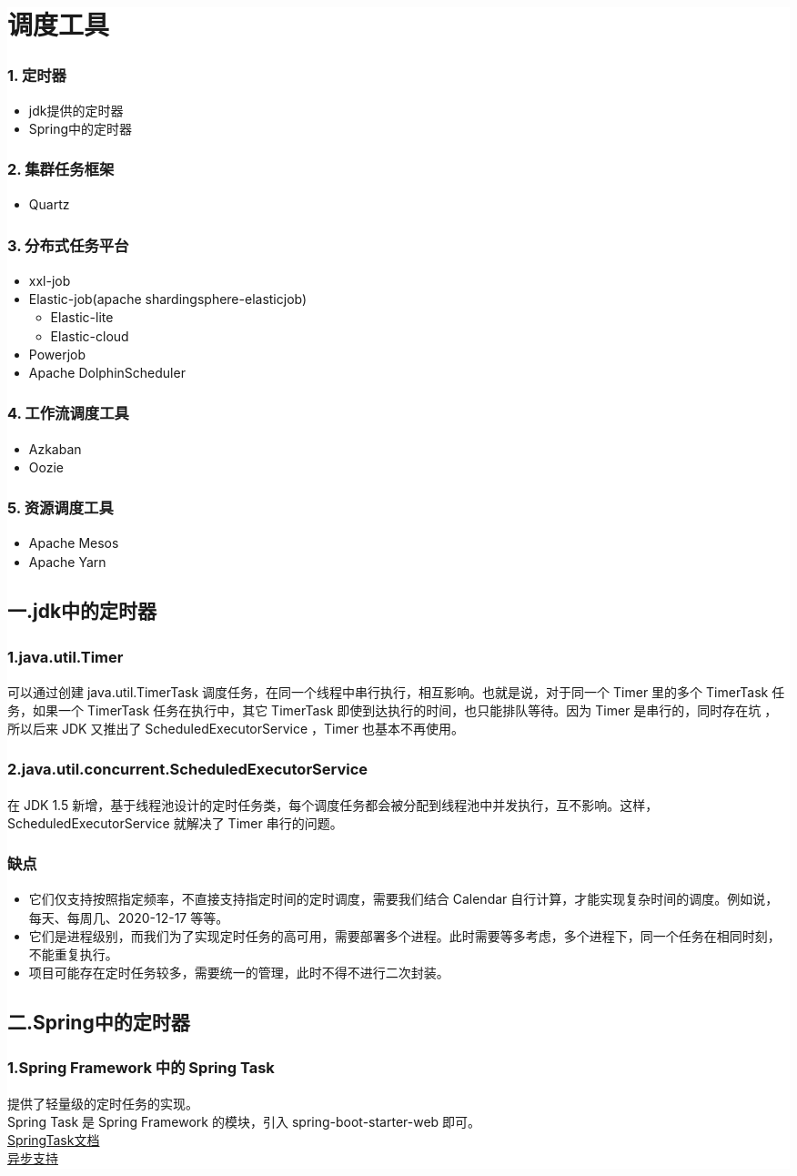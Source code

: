 # 调度工具

### 1. 定时器
- jdk提供的定时器
- Spring中的定时器

### 2. 集群任务框架
- Quartz

### 3. 分布式任务平台
- xxl-job
- Elastic-job(apache shardingsphere-elasticjob)
  - Elastic-lite
  - Elastic-cloud
- Powerjob
- Apache DolphinScheduler

### 4. 工作流调度工具
- Azkaban
- Oozie

### 5. 资源调度工具
- Apache Mesos
- Apache Yarn

## 一.jdk中的定时器
### 1.java.util.Timer 
可以通过创建 java.util.TimerTask 调度任务，在同一个线程中串行执行，相互影响。也就是说，对于同一个 Timer 里的多个 TimerTask 任务，如果一个 TimerTask 任务在执行中，其它 TimerTask 即使到达执行的时间，也只能排队等待。因为 Timer 是串行的，同时存在坑 ，所以后来 JDK 又推出了 ScheduledExecutorService ，Timer 也基本不再使用。

### 2.java.util.concurrent.ScheduledExecutorService 
在 JDK 1.5 新增，基于线程池设计的定时任务类，每个调度任务都会被分配到线程池中并发执行，互不影响。这样，ScheduledExecutorService 就解决了 Timer 串行的问题。

### 缺点
- 它们仅支持按照指定频率，不直接支持指定时间的定时调度，需要我们结合 Calendar 自行计算，才能实现复杂时间的调度。例如说，每天、每周几、2020-12-17 等等。
- 它们是进程级别，而我们为了实现定时任务的高可用，需要部署多个进程。此时需要等多考虑，多个进程下，同一个任务在相同时刻，不能重复执行。
- 项目可能存在定时任务较多，需要统一的管理，此时不得不进行二次封装。

## 二.Spring中的定时器
### 1.Spring Framework 中的 Spring Task 
提供了轻量级的定时任务的实现。   
Spring Task 是 Spring Framework 的模块，引入 spring-boot-starter-web 即可。  
[SpringTask文档](https://docs.spring.io/spring-framework/docs/5.2.x/spring-framework-reference/integration.html#scheduling)  
[异步支持](https://docs.spring.io/spring-framework/docs/5.2.x/spring-framework-reference/integration.html#scheduling-annotation-support)
